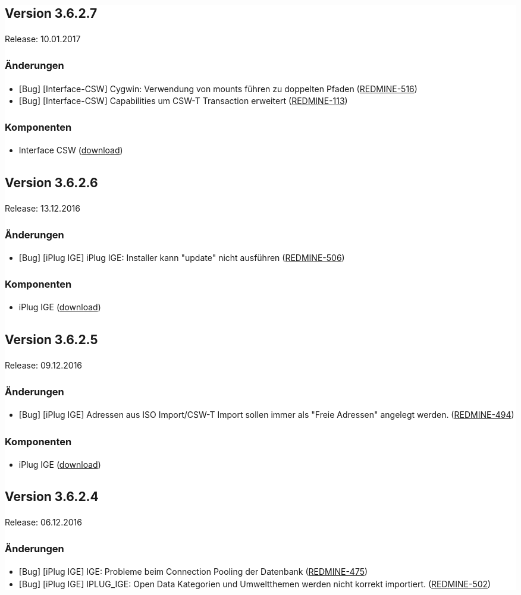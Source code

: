 
## Version 3.6.2.7

Release: 10.01.2017

### Änderungen

- [Bug] [Interface-CSW] Cygwin: Verwendung von mounts führen zu doppelten Pfaden ([REDMINE-516](https://dev.informationgrid.eu/redmine/issues/516))
- [Bug] [Interface-CSW] Capabilities um CSW-T Transaction erweitert ([REDMINE-113](https://dev.informationgrid.eu/redmine/issues/113))

### Komponenten

- Interface CSW ([download](https://distributions.informationgrid.eu/ingrid-interface-csw/3.6.2.7/))


## Version 3.6.2.6

Release: 13.12.2016

### Änderungen

- [Bug] [iPlug IGE] iPlug IGE: Installer kann "update" nicht ausführen ([REDMINE-506](https://dev.informationgrid.eu/redmine/issues/506))

### Komponenten

- iPlug IGE ([download](https://distributions.informationgrid.eu/ingrid-iplug-ige/3.6.2.6/))



## Version 3.6.2.5

Release: 09.12.2016

### Änderungen

- [Bug] [iPlug IGE] Adressen aus ISO Import/CSW-T Import sollen immer als "Freie Adressen" angelegt werden. ([REDMINE-494](https://dev.informationgrid.eu/redmine/issues/494))

### Komponenten

- iPlug IGE ([download](https://distributions.informationgrid.eu/ingrid-iplug-ige/3.6.2.5/))

## Version 3.6.2.4

Release: 06.12.2016

### Änderungen

- [Bug] [iPlug IGE] IGE: Probleme beim Connection Pooling der Datenbank ([REDMINE-475](https://dev.informationgrid.eu/redmine/issues/475))
- [Bug] [iPlug IGE] IPLUG_IGE: Open Data Kategorien und Umweltthemen werden nicht korrekt importiert. ([REDMINE-502](https://dev.informationgrid.eu/redmine/issues/502))
